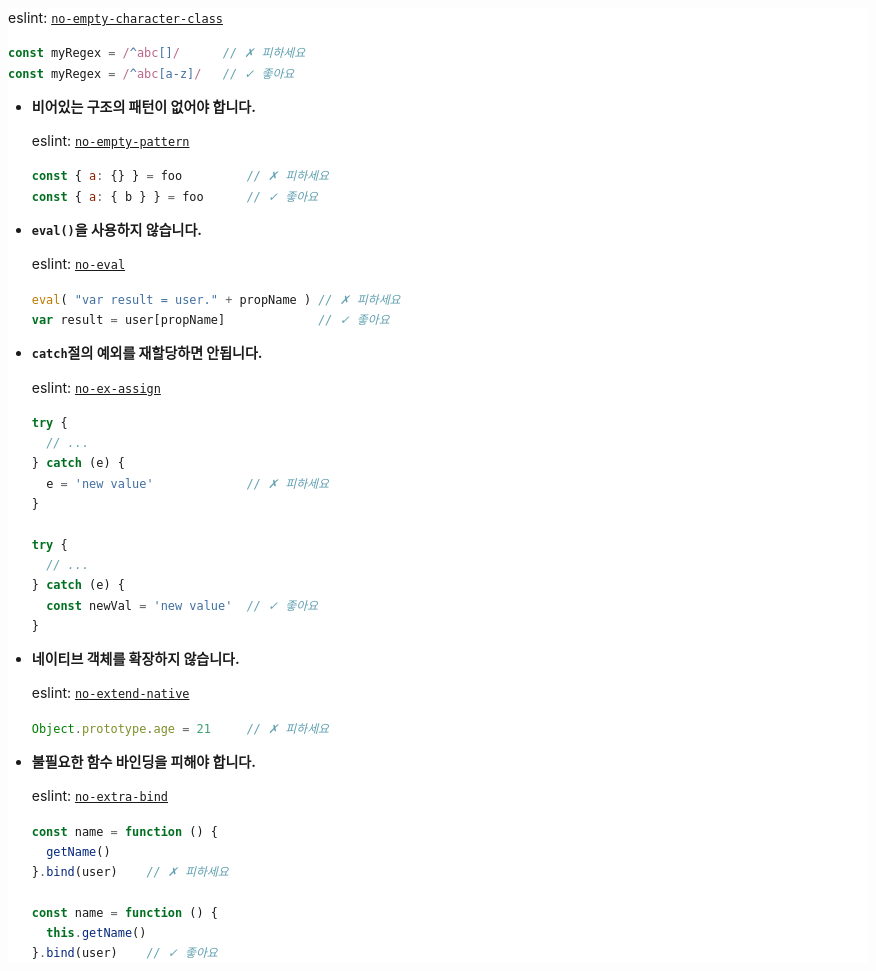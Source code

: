   eslint: [`no-empty-character-class`](http://eslint.org/docs/rules/no-empty-character-class)

  ```js
  const myRegex = /^abc[]/      // ✗ 피하세요
  const myRegex = /^abc[a-z]/   // ✓ 좋아요
  ```

* **비어있는 구조의 패턴이 없어야 합니다.**

  eslint: [`no-empty-pattern`](http://eslint.org/docs/rules/no-empty-pattern)

  ```js
  const { a: {} } = foo         // ✗ 피하세요
  const { a: { b } } = foo      // ✓ 좋아요
  ```

* **`eval()`을 사용하지 않습니다.**

  eslint: [`no-eval`](http://eslint.org/docs/rules/no-eval)

  ```js
  eval( "var result = user." + propName ) // ✗ 피하세요
  var result = user[propName]             // ✓ 좋아요
  ```

* **`catch`절의 예외를 재할당하면 안됩니다.**

  eslint: [`no-ex-assign`](http://eslint.org/docs/rules/no-ex-assign)

  ```js
  try {
    // ...
  } catch (e) {
    e = 'new value'             // ✗ 피하세요
  }

  try {
    // ...
  } catch (e) {
    const newVal = 'new value'  // ✓ 좋아요
  }
  ```

* **네이티브 객체를 확장하지 않습니다.**

  eslint: [`no-extend-native`](http://eslint.org/docs/rules/no-extend-native)

  ```js
  Object.prototype.age = 21     // ✗ 피하세요
  ```

* **불필요한 함수 바인딩을 피해야 합니다.**

  eslint: [`no-extra-bind`](http://eslint.org/docs/rules/no-extra-bind)

  ```js
  const name = function () {
    getName()
  }.bind(user)    // ✗ 피하세요

  const name = function () {
    this.getName()
  }.bind(user)    // ✓ 좋아요
  ```


[1]: http://blog.izs.me/post/2353458699/an-open-letter-to-javascript-leaders-regarding
[2]: http://inimino.org/~inimino/blog/javascript_semicolons
[3]: https://www.youtube.com/watch?v=gsfbh17Ax9I